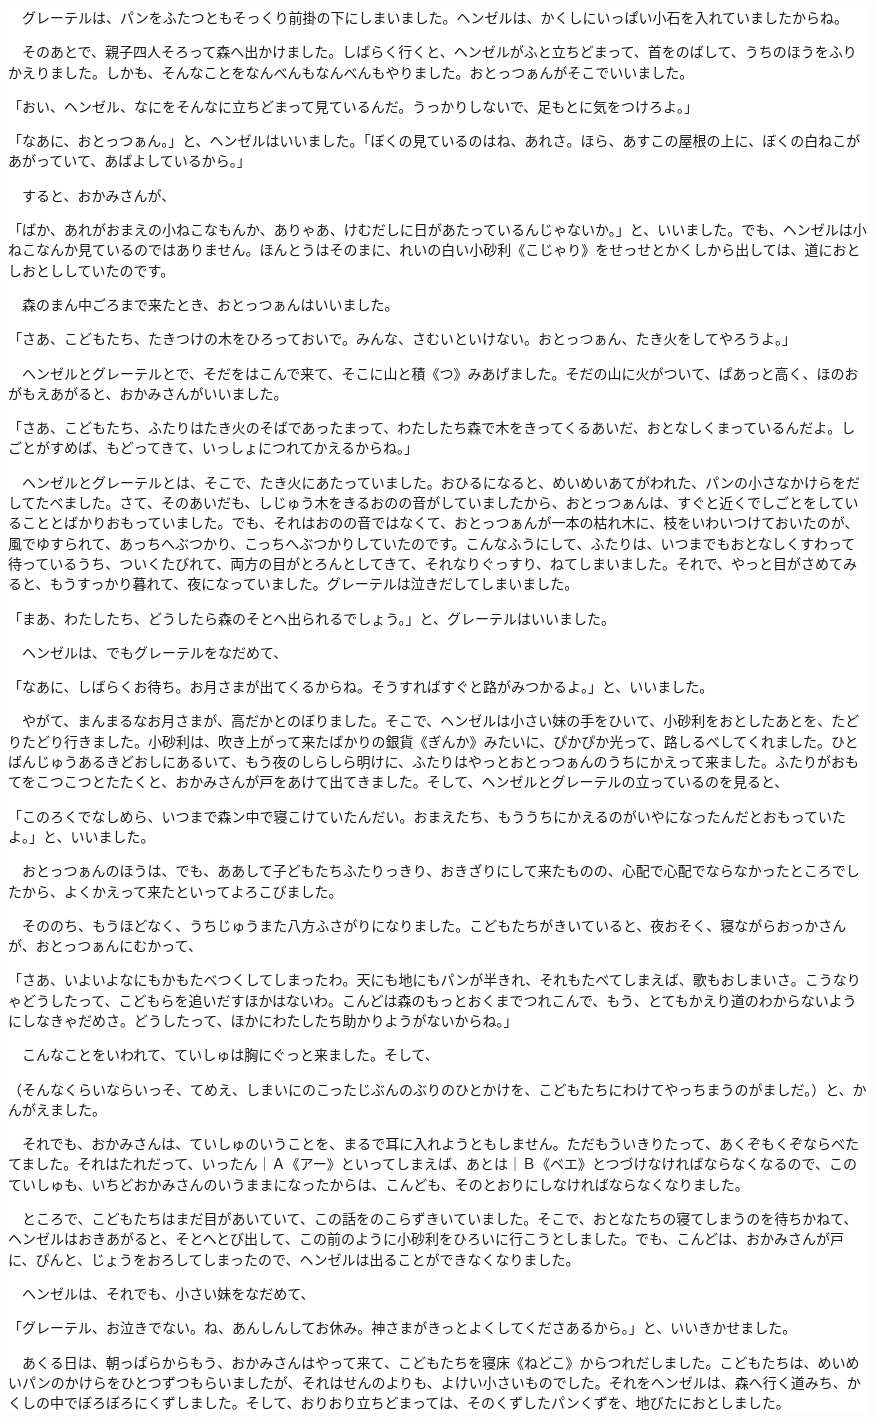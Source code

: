 　グレーテルは、パンをふたつともそっくり前掛の下にしまいました。ヘンゼルは、かくしにいっぱい小石を入れていましたからね。

　そのあとで、親子四人そろって森へ出かけました。しばらく行くと、ヘンゼルがふと立ちどまって、首をのばして、うちのほうをふりかえりました。しかも、そんなことをなんべんもなんべんもやりました。おとっつぁんがそこでいいました。

「おい、ヘンゼル、なにをそんなに立ちどまって見ているんだ。うっかりしないで、足もとに気をつけろよ。」

「なあに、おとっつぁん。」と、ヘンゼルはいいました。「ぼくの見ているのはね、あれさ。ほら、あすこの屋根の上に、ぼくの白ねこがあがっていて、あばよしているから。」

　すると、おかみさんが、

「ばか、あれがおまえの小ねこなもんか、ありゃあ、けむだしに日があたっているんじゃないか。」と、いいました。でも、ヘンゼルは小ねこなんか見ているのではありません。ほんとうはそのまに、れいの白い小砂利《こじゃり》をせっせとかくしから出しては、道におとしおとししていたのです。

　森のまん中ごろまで来たとき、おとっつぁんはいいました。

「さあ、こどもたち、たきつけの木をひろっておいで。みんな、さむいといけない。おとっつぁん、たき火をしてやろうよ。」

　ヘンゼルとグレーテルとで、そだをはこんで来て、そこに山と積《つ》みあげました。そだの山に火がついて、ぱあっと高く、ほのおがもえあがると、おかみさんがいいました。

「さあ、こどもたち、ふたりはたき火のそばであったまって、わたしたち森で木をきってくるあいだ、おとなしくまっているんだよ。しごとがすめば、もどってきて、いっしょにつれてかえるからね。」

　ヘンゼルとグレーテルとは、そこで、たき火にあたっていました。おひるになると、めいめいあてがわれた、パンの小さなかけらをだしてたべました。さて、そのあいだも、しじゅう木をきるおのの音がしていましたから、おとっつぁんは、すぐと近くでしごとをしていることとばかりおもっていました。でも、それはおのの音ではなくて、おとっつぁんが一本の枯れ木に、枝をいわいつけておいたのが、風でゆすられて、あっちへぶつかり、こっちへぶつかりしていたのです。こんなふうにして、ふたりは、いつまでもおとなしくすわって待っているうち、ついくたびれて、両方の目がとろんとしてきて、それなりぐっすり、ねてしまいました。それで、やっと目がさめてみると、もうすっかり暮れて、夜になっていました。グレーテルは泣きだしてしまいました。

「まあ、わたしたち、どうしたら森のそとへ出られるでしょう。」と、グレーテルはいいました。

　ヘンゼルは、でもグレーテルをなだめて、

「なあに、しばらくお待ち。お月さまが出てくるからね。そうすればすぐと路がみつかるよ。」と、いいました。

　やがて、まんまるなお月さまが、高だかとのぼりました。そこで、ヘンゼルは小さい妹の手をひいて、小砂利をおとしたあとを、たどりたどり行きました。小砂利は、吹き上がって来たばかりの銀貨《ぎんか》みたいに、ぴかぴか光って、路しるべしてくれました。ひとばんじゅうあるきどおしにあるいて、もう夜のしらしら明けに、ふたりはやっとおとっつぁんのうちにかえって来ました。ふたりがおもてをこつこつとたたくと、おかみさんが戸をあけて出てきました。そして、ヘンゼルとグレーテルの立っているのを見ると、

「このろくでなしめら、いつまで森ン中で寝こけていたんだい。おまえたち、もううちにかえるのがいやになったんだとおもっていたよ。」と、いいました。

　おとっつぁんのほうは、でも、ああして子どもたちふたりっきり、おきざりにして来たものの、心配で心配でならなかったところでしたから、よくかえって来たといってよろこびました。

　そののち、もうほどなく、うちじゅうまた八方ふさがりになりました。こどもたちがきいていると、夜おそく、寝ながらおっかさんが、おとっつぁんにむかって、

「さあ、いよいよなにもかもたべつくしてしまったわ。天にも地にもパンが半きれ、それもたべてしまえば、歌もおしまいさ。こうなりゃどうしたって、こどもらを追いだすほかはないわ。こんどは森のもっとおくまでつれこんで、もう、とてもかえり道のわからないようにしなきゃだめさ。どうしたって、ほかにわたしたち助かりようがないからね。」

　こんなことをいわれて、ていしゅは胸にぐっと来ました。そして、

（そんなくらいならいっそ、てめえ、しまいにのこったじぶんのぶりのひとかけを、こどもたちにわけてやっちまうのがましだ。）と、かんがえました。

　それでも、おかみさんは、ていしゅのいうことを、まるで耳に入れようともしません。ただもういきりたって、あくぞもくぞならべたてました。それはたれだって、いったん｜Ａ《アー》といってしまえば、あとは｜Ｂ《ベエ》とつづけなければならなくなるので、このていしゅも、いちどおかみさんのいうままになったからは、こんども、そのとおりにしなければならなくなりました。

　ところで、こどもたちはまだ目があいていて、この話をのこらずきいていました。そこで、おとなたちの寝てしまうのを待ちかねて、ヘンゼルはおきあがると、そとへとび出して、この前のように小砂利をひろいに行こうとしました。でも、こんどは、おかみさんが戸に、ぴんと、じょうをおろしてしまったので、ヘンゼルは出ることができなくなりました。

　ヘンゼルは、それでも、小さい妹をなだめて、

「グレーテル、お泣きでない。ね、あんしんしてお休み。神さまがきっとよくしてくださあるから。」と、いいきかせました。

　あくる日は、朝っぱらからもう、おかみさんはやって来て、こどもたちを寝床《ねどこ》からつれだしました。こどもたちは、めいめいパンのかけらをひとつずつもらいましたが、それはせんのよりも、よけい小さいものでした。それをヘンゼルは、森へ行く道みち、かくしの中でぼろぼろにくずしました。そして、おりおり立ちどまっては、そのくずしたパンくずを、地びたにおとしました。
